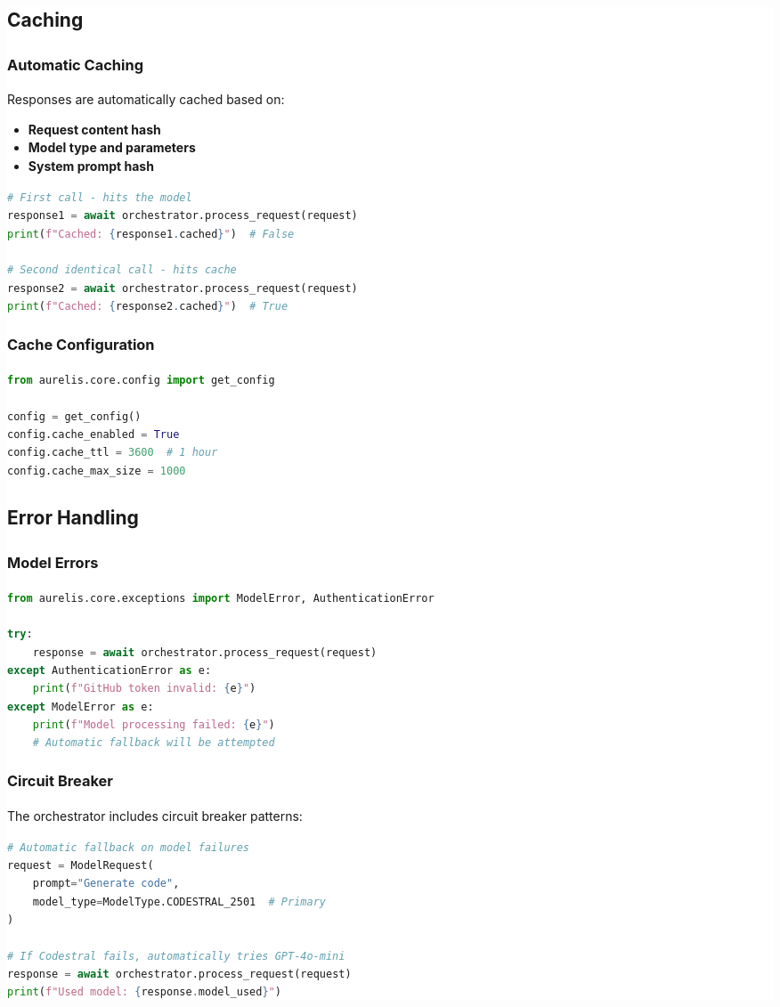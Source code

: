## Caching

### Automatic Caching

Responses are automatically cached based on:
- **Request content hash**
- **Model type and parameters** 
- **System prompt hash**

```python
# First call - hits the model
response1 = await orchestrator.process_request(request)
print(f"Cached: {response1.cached}")  # False

# Second identical call - hits cache
response2 = await orchestrator.process_request(request)
print(f"Cached: {response2.cached}")  # True
```

### Cache Configuration

```python
from aurelis.core.config import get_config

config = get_config()
config.cache_enabled = True
config.cache_ttl = 3600  # 1 hour
config.cache_max_size = 1000
```

## Error Handling

### Model Errors

```python
from aurelis.core.exceptions import ModelError, AuthenticationError

try:
    response = await orchestrator.process_request(request)
except AuthenticationError as e:
    print(f"GitHub token invalid: {e}")
except ModelError as e:
    print(f"Model processing failed: {e}")
    # Automatic fallback will be attempted
```

### Circuit Breaker

The orchestrator includes circuit breaker patterns:

```python
# Automatic fallback on model failures
request = ModelRequest(
    prompt="Generate code",
    model_type=ModelType.CODESTRAL_2501  # Primary
)

# If Codestral fails, automatically tries GPT-4o-mini
response = await orchestrator.process_request(request)
print(f"Used model: {response.model_used}")
```
